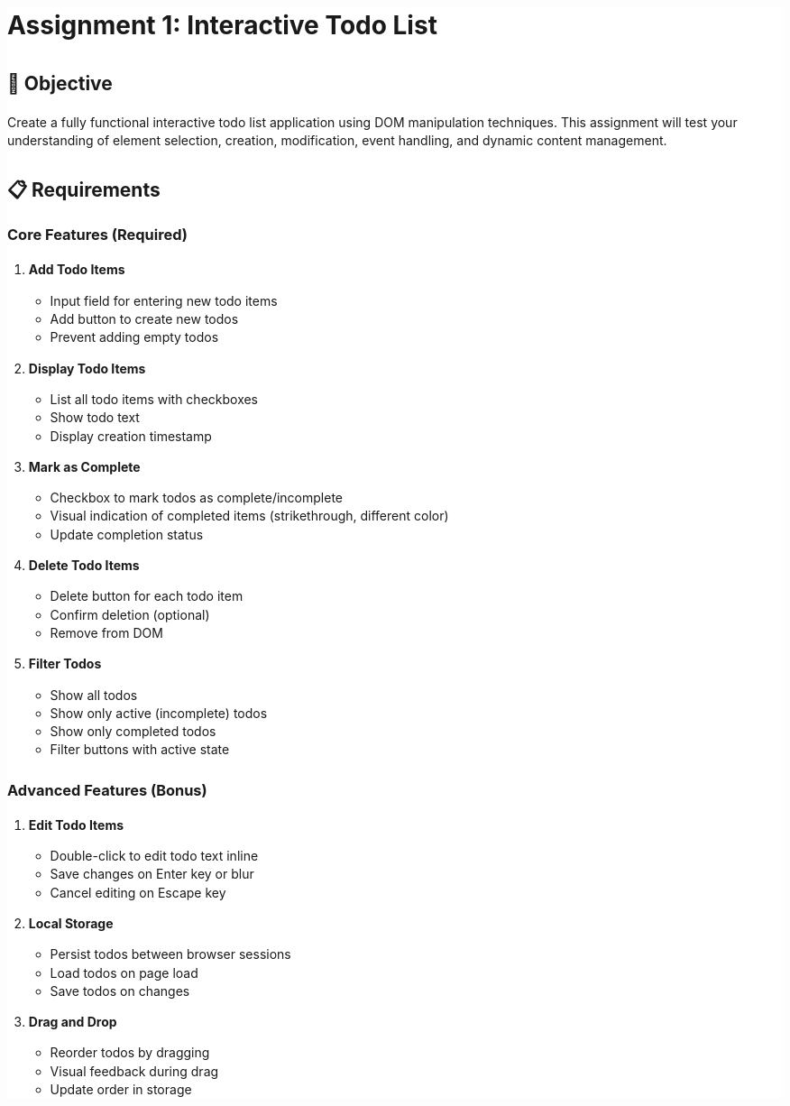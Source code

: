 # Assignment 1: Interactive Todo List

## 🎯 **Objective**
Create a fully functional interactive todo list application using DOM manipulation techniques. This assignment will test your understanding of element selection, creation, modification, event handling, and dynamic content management.

## 📋 **Requirements**

### **Core Features (Required)**
1. **Add Todo Items**
   - Input field for entering new todo items
   - Add button to create new todos
   - Prevent adding empty todos

2. **Display Todo Items**
   - List all todo items with checkboxes
   - Show todo text
   - Display creation timestamp

3. **Mark as Complete**
   - Checkbox to mark todos as complete/incomplete
   - Visual indication of completed items (strikethrough, different color)
   - Update completion status

4. **Delete Todo Items**
   - Delete button for each todo item
   - Confirm deletion (optional)
   - Remove from DOM

5. **Filter Todos**
   - Show all todos
   - Show only active (incomplete) todos
   - Show only completed todos
   - Filter buttons with active state

### **Advanced Features (Bonus)**
1. **Edit Todo Items**
   - Double-click to edit todo text inline
   - Save changes on Enter key or blur
   - Cancel editing on Escape key

2. **Local Storage**
   - Persist todos between browser sessions
   - Load todos on page load
   - Save todos on changes

3. **Drag and Drop**
   - Reorder todos by dragging
   - Visual feedback during drag
   - Update order in storage
